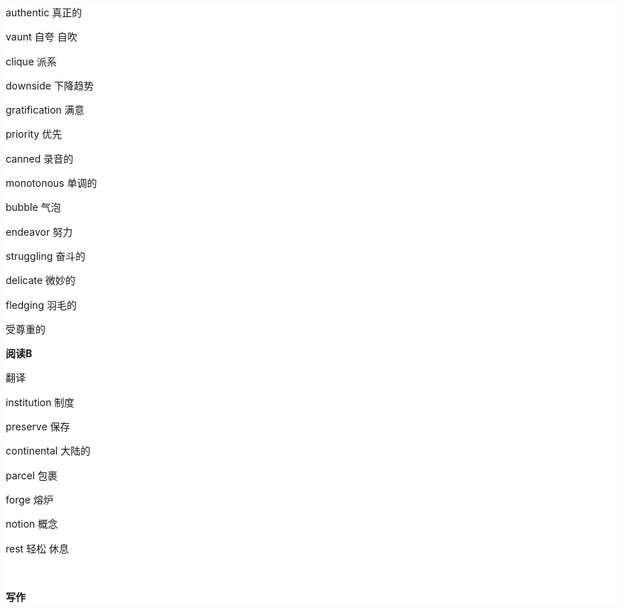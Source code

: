 authentic 真正的

vaunt  自夸 自吹

clique  派系

downside 下降趋势

gratification 满意

priority 优先

canned 录音的

monotonous 单调的

bubble 气泡

endeavor 努力

struggling 奋斗的

delicate 微妙的

fledging 羽毛的

受尊重的



**阅读B**

翻译



institution 制度

preserve 保存

continental 大陆的

parcel 包裹

forge 熔炉

notion 概念

rest 轻松 休息

​																	



**写作**

